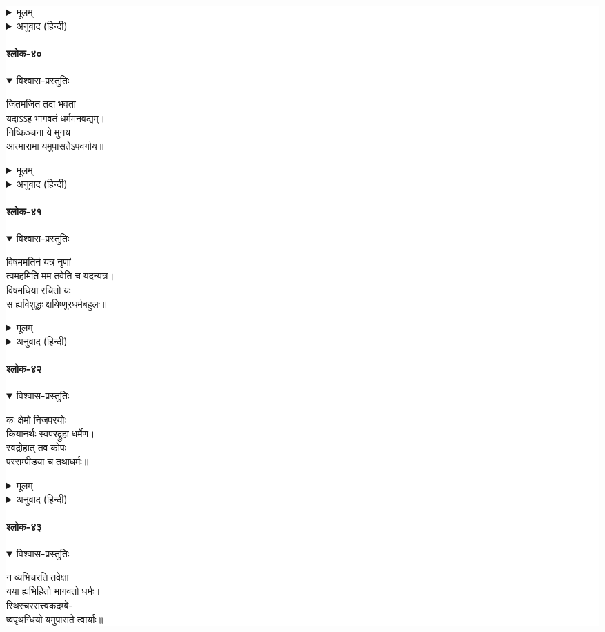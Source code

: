 <details><summary>मूलम्</summary></details>

<details><summary>अनुवाद (हिन्दी)</summary></details>

#### श्लोक-४०


<details open><summary>विश्वास-प्रस्तुतिः</summary>

जितमजित तदा भवता  
यदाऽऽह भागवतं धर्ममनवद्यम्।  
निष्किञ्चना ये मुनय  
आत्मारामा यमुपासतेऽपवर्गाय॥
</details>

<details><summary>मूलम्</summary></details>

<details><summary>अनुवाद (हिन्दी)</summary></details>

#### श्लोक-४१


<details open><summary>विश्वास-प्रस्तुतिः</summary>

विषममतिर्न यत्र नृणां  
त्वमहमिति मम तवेति च यदन्यत्र।  
विषमधिया रचितो यः  
स ह्यविशुद्धः क्षयिष्णुरधर्मबहुलः॥
</details>

<details><summary>मूलम्</summary></details>

<details><summary>अनुवाद (हिन्दी)</summary></details>

#### श्लोक-४२


<details open><summary>विश्वास-प्रस्तुतिः</summary>

कः क्षेमो निजपरयोः  
कियानर्थः स्वपरद्रुहा धर्मेण।  
स्वद्रोहात् तव कोपः  
परसम्पीडया च तथाधर्मः॥
</details>

<details><summary>मूलम्</summary></details>

<details><summary>अनुवाद (हिन्दी)</summary></details>

#### श्लोक-४३


<details open><summary>विश्वास-प्रस्तुतिः</summary>

न व्यभिचरति तवेक्षा  
यया ह्यभिहितो भागवतो धर्मः।  
स्थिरचरसत्त्वकदम्बे-  
ष्वपृथग्धियो यमुपासते त्वार्याः॥
</details>
